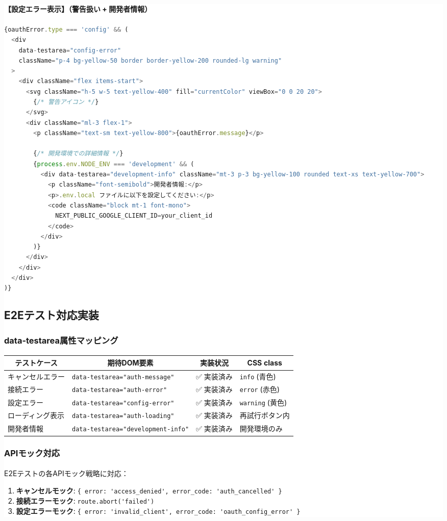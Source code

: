 #### 【設定エラー表示】（警告扱い + 開発者情報）
```typescript
{oauthError.type === 'config' && (
  <div 
    data-testarea="config-error" 
    className="p-4 bg-yellow-50 border border-yellow-200 rounded-lg warning"
  >
    <div className="flex items-start">
      <svg className="h-5 w-5 text-yellow-400" fill="currentColor" viewBox="0 0 20 20">
        {/* 警告アイコン */}
      </svg>
      <div className="ml-3 flex-1">
        <p className="text-sm text-yellow-800">{oauthError.message}</p>
        
        {/* 開発環境での詳細情報 */}
        {process.env.NODE_ENV === 'development' && (
          <div data-testarea="development-info" className="mt-3 p-3 bg-yellow-100 rounded text-xs text-yellow-700">
            <p className="font-semibold">開発者情報:</p>
            <p>.env.local ファイルに以下を設定してください:</p>
            <code className="block mt-1 font-mono">
              NEXT_PUBLIC_GOOGLE_CLIENT_ID=your_client_id
            </code>
          </div>
        )}
      </div>
    </div>
  </div>
)}
```

## E2Eテスト対応実装

### data-testarea属性マッピング

| テストケース | 期待DOM要素 | 実装状況 | CSS class |
|--------------|-------------|----------|-----------|
| キャンセルエラー | `data-testarea="auth-message"` | ✅ 実装済み | `info` (青色) |
| 接続エラー | `data-testarea="auth-error"` | ✅ 実装済み | `error` (赤色) |
| 設定エラー | `data-testarea="config-error"` | ✅ 実装済み | `warning` (黄色) |
| ローディング表示 | `data-testarea="auth-loading"` | ✅ 実装済み | 再試行ボタン内 |
| 開発者情報 | `data-testarea="development-info"` | ✅ 実装済み | 開発環境のみ |

### APIモック対応

E2Eテストの各APIモック戦略に対応：

1. **キャンセルモック**: `{ error: 'access_denied', error_code: 'auth_cancelled' }`
2. **接続エラーモック**: `route.abort('failed')`
3. **設定エラーモック**: `{ error: 'invalid_client', error_code: 'oauth_config_error' }`
